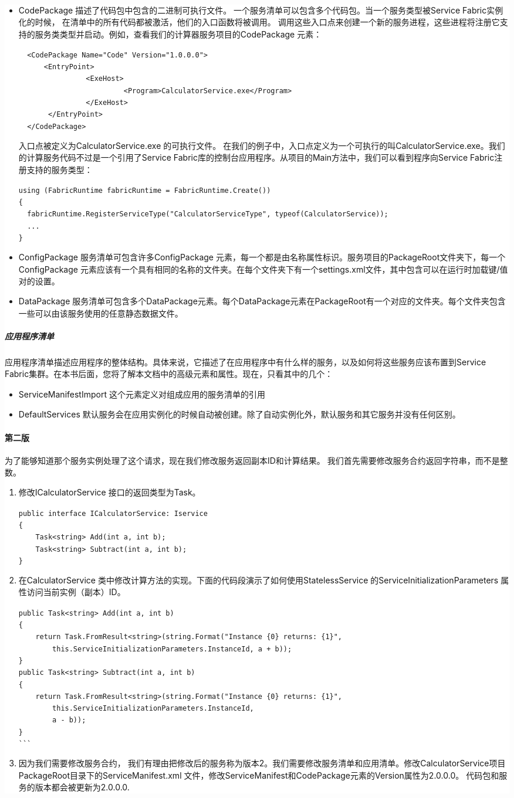 * CodePackage  描述了代码包中包含的二进制可执行文件。 一个服务清单可以包含多个代码包。当一个服务类型被Service Fabric实例化的时候， 在清单中的所有代码都被激活，他们的入口函数将被调用。 调用这些入口点来创建一个新的服务进程，这些进程将注册它支持的服务类类型并启动。例如，查看我们的计算器服务项目的CodePackage 元素：
    ```
      <CodePackage Name="Code" Version="1.0.0.0">
          <EntryPoint>
                    <ExeHost>
                             <Program>CalculatorService.exe</Program>
                    </ExeHost>
           </EntryPoint>
      </CodePackage>
    ```

  入口点被定义为CalculatorService.exe 的可执行文件。 
  在我们的例子中，入口点定义为一个可执行的叫CalculatorService.exe。我们的计算服务代码不过是一个引用了Service Fabric库的控制台应用程序。从项目的Main方法中，我们可以看到程序向Service Fabric注册支持的服务类型：
    ```
    using (FabricRuntime fabricRuntime = FabricRuntime.Create())
    {
      fabricRuntime.RegisterServiceType("CalculatorServiceType", typeof(CalculatorService));
      ...
    }
    ```

* ConfigPackage 服务清单可包含许多ConfigPackage 元素，每一个都是由名称属性标识。服务项目的PackageRoot文件夹下，每一个ConfigPackage 元素应该有一个具有相同的名称的文件夹。在每个文件夹下有一个settings.xml文件，其中包含可以在运行时加载键/值对的设置。

* DataPackage  服务清单可包含多个DataPackage元素。每个DataPackage元素在PackageRoot有一个对应的文件夹。每个文件夹包含一些可以由该服务使用的任意静态数据文件。

##### 应用程序清单
应用程序清单描述应用程序的整体结构。具体来说，它描述了在应用程序中有什么样的服务，以及如何将这些服务应该布置到Service Fabric集群。在本书后面，您将了解本文档中的高级元素和属性。现在，只看其中的几个：

* ServiceManifestImport 这个元素定义对组成应用的服务清单的引用

* DefaultServices  默认服务会在应用实例化的时候自动被创建。除了自动实例化外，默认服务和其它服务并没有任何区别。


#### 第二版
为了能够知道那个服务实例处理了这个请求，现在我们修改服务返回副本ID和计算结果。 我们首先需要修改服务合约返回字符串，而不是整数。

1. 修改ICalculatorService 接口的返回类型为Task<string>。
    ```
    public interface ICalculatorService: Iservice
    {
        Task<string> Add(int a, int b);
        Task<string> Subtract(int a, int b);
    }
    ```
2. 在CalculatorService 类中修改计算方法的实现。下面的代码段演示了如何使用StatelessService 的ServiceInitializationParameters 属性访问当前实例（副本）ID。
    ````
    public Task<string> Add(int a, int b)
    {
        return Task.FromResult<string>(string.Format("Instance {0} returns: {1}",
            this.ServiceInitializationParameters.InstanceId, a + b));
    }
    public Task<string> Subtract(int a, int b)
    {
        return Task.FromResult<string>(string.Format("Instance {0} returns: {1}",
            this.ServiceInitializationParameters.InstanceId,
            a - b));
    }
    ```
3. 因为我们需要修改服务合约， 我们有理由把修改后的服务称为版本2。我们需要修改服务清单和应用清单。修改CalculatorService项目PackageRoot目录下的ServiceManifest.xml 文件，修改ServiceManifest和CodePackage元素的Version属性为2.0.0.0。 代码包和服务的版本都会被更新为2.0.0.0.
